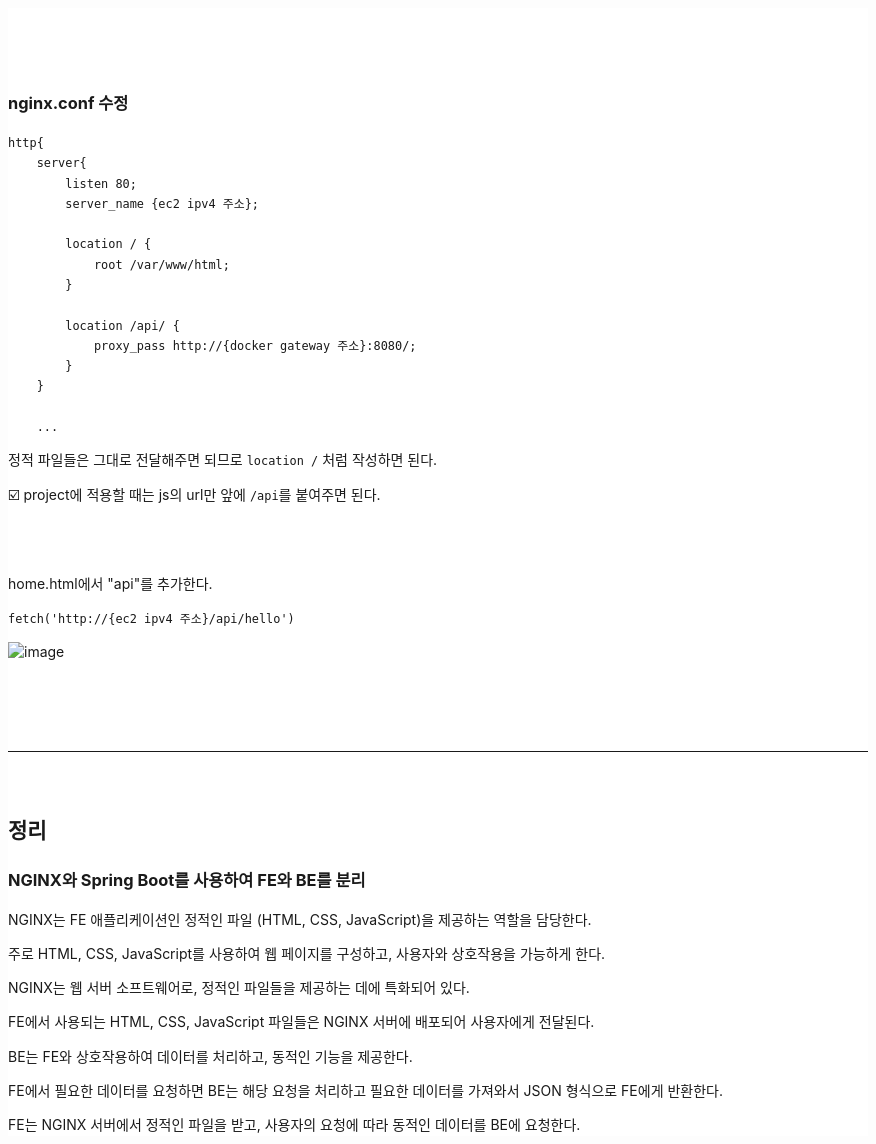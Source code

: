 <br><br><br>

### nginx.conf 수정  
```
http{
    server{
        listen 80;
        server_name {ec2 ipv4 주소};
            
        location / {
            root /var/www/html;
        }        
        
        location /api/ {
            proxy_pass http://{docker gateway 주소}:8080/;
        }
    }
    
    ...
```
정적 파일들은 그대로 전달해주면 되므로 `location /` 처럼 작성하면 된다.

☑️ project에 적용할 때는 js의 url만 앞에 `/api`를 붙여주면 된다.

<br><br>

home.html에서 "api"를 추가한다.

```
fetch('http://{ec2 ipv4 주소}/api/hello')
```

![image](https://github.com/haedal-uni/haedal-uni.github.io/assets/74857364/83212ecd-fe65-42c7-83a6-f8adbc6976d7)

<br><br><br>

---

<br>

## 정리
### NGINX와 Spring Boot를 사용하여 FE와 BE를 분리
NGINX는 FE 애플리케이션인 정적인 파일 (HTML, CSS, JavaScript)을 제공하는 역할을 담당한다.

주로 HTML, CSS, JavaScript를 사용하여 웹 페이지를 구성하고, 사용자와 상호작용을 가능하게 한다.

NGINX는 웹 서버 소프트웨어로, 정적인 파일들을 제공하는 데에 특화되어 있다. 

FE에서 사용되는 HTML, CSS, JavaScript 파일들은 NGINX 서버에 배포되어 사용자에게 전달된다.

BE는 FE와 상호작용하여 데이터를 처리하고, 동적인 기능을 제공한다. 

FE에서 필요한 데이터를 요청하면 BE는 해당 요청을 처리하고 필요한 데이터를 가져와서 JSON 형식으로 FE에게 반환한다.

FE는 NGINX 서버에서 정적인 파일을 받고, 사용자의 요청에 따라 동적인 데이터를 BE에 요청한다. 
